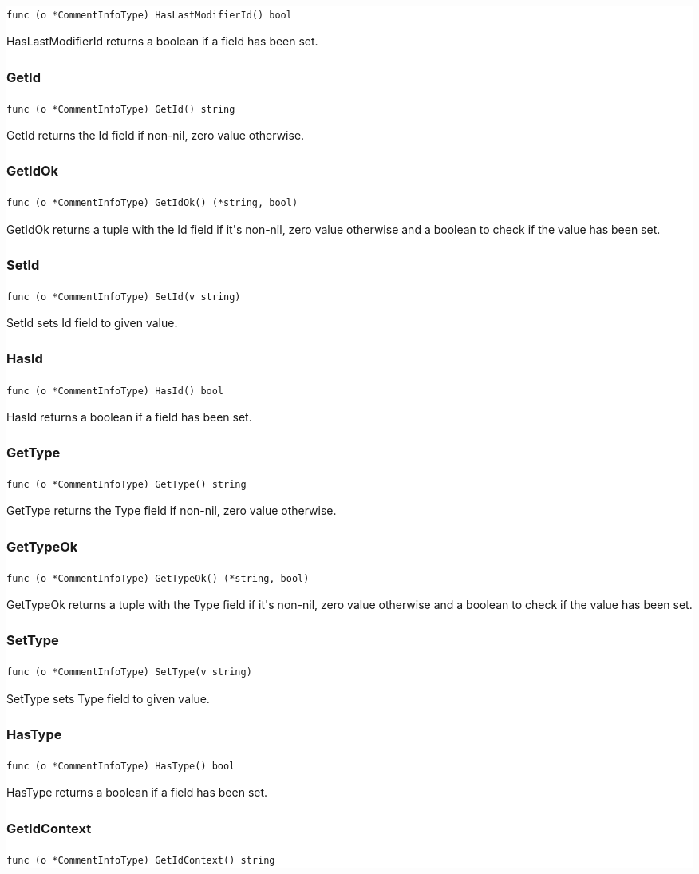 `func (o *CommentInfoType) HasLastModifierId() bool`

HasLastModifierId returns a boolean if a field has been set.

### GetId

`func (o *CommentInfoType) GetId() string`

GetId returns the Id field if non-nil, zero value otherwise.

### GetIdOk

`func (o *CommentInfoType) GetIdOk() (*string, bool)`

GetIdOk returns a tuple with the Id field if it's non-nil, zero value otherwise
and a boolean to check if the value has been set.

### SetId

`func (o *CommentInfoType) SetId(v string)`

SetId sets Id field to given value.

### HasId

`func (o *CommentInfoType) HasId() bool`

HasId returns a boolean if a field has been set.

### GetType

`func (o *CommentInfoType) GetType() string`

GetType returns the Type field if non-nil, zero value otherwise.

### GetTypeOk

`func (o *CommentInfoType) GetTypeOk() (*string, bool)`

GetTypeOk returns a tuple with the Type field if it's non-nil, zero value otherwise
and a boolean to check if the value has been set.

### SetType

`func (o *CommentInfoType) SetType(v string)`

SetType sets Type field to given value.

### HasType

`func (o *CommentInfoType) HasType() bool`

HasType returns a boolean if a field has been set.

### GetIdContext

`func (o *CommentInfoType) GetIdContext() string`
